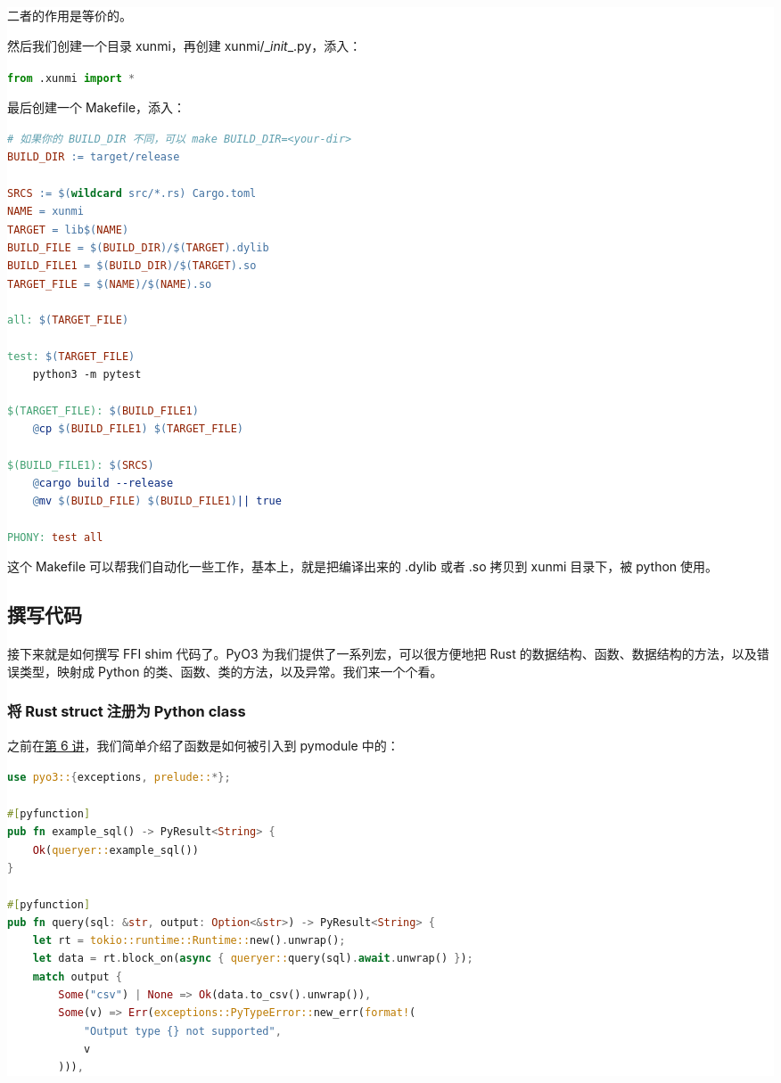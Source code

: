 二者的作用是等价的。

然后我们创建一个目录 xunmi，再创建 xunmi/\__init_\_.py，添入：

```python
from .xunmi import *

```

最后创建一个 Makefile，添入：

```makefile
# 如果你的 BUILD_DIR 不同，可以 make BUILD_DIR=<your-dir>
BUILD_DIR := target/release

SRCS := $(wildcard src/*.rs) Cargo.toml
NAME = xunmi
TARGET = lib$(NAME)
BUILD_FILE = $(BUILD_DIR)/$(TARGET).dylib
BUILD_FILE1 = $(BUILD_DIR)/$(TARGET).so
TARGET_FILE = $(NAME)/$(NAME).so

all: $(TARGET_FILE)

test: $(TARGET_FILE)
	python3 -m pytest

$(TARGET_FILE): $(BUILD_FILE1)
	@cp $(BUILD_FILE1) $(TARGET_FILE)

$(BUILD_FILE1): $(SRCS)
	@cargo build --release
	@mv $(BUILD_FILE) $(BUILD_FILE1)|| true

PHONY: test all

```

这个 Makefile 可以帮我们自动化一些工作，基本上，就是把编译出来的 .dylib 或者 .so 拷贝到 xunmi 目录下，被 python 使用。

## 撰写代码

接下来就是如何撰写 FFI shim 代码了。PyO3 为我们提供了一系列宏，可以很方便地把 Rust 的数据结构、函数、数据结构的方法，以及错误类型，映射成 Python 的类、函数、类的方法，以及异常。我们来一个个看。

### 将 Rust struct 注册为 Python class

之前在[第 6 讲](https://time.geekbang.org/column/article/414478)，我们简单介绍了函数是如何被引入到 pymodule 中的：

```rust
use pyo3::{exceptions, prelude::*};

#[pyfunction]
pub fn example_sql() -> PyResult<String> {
    Ok(queryer::example_sql())
}

#[pyfunction]
pub fn query(sql: &str, output: Option<&str>) -> PyResult<String> {
    let rt = tokio::runtime::Runtime::new().unwrap();
    let data = rt.block_on(async { queryer::query(sql).await.unwrap() });
    match output {
        Some("csv") | None => Ok(data.to_csv().unwrap()),
        Some(v) => Err(exceptions::PyTypeError::new_err(format!(
            "Output type {} not supported",
            v
        ))),
```